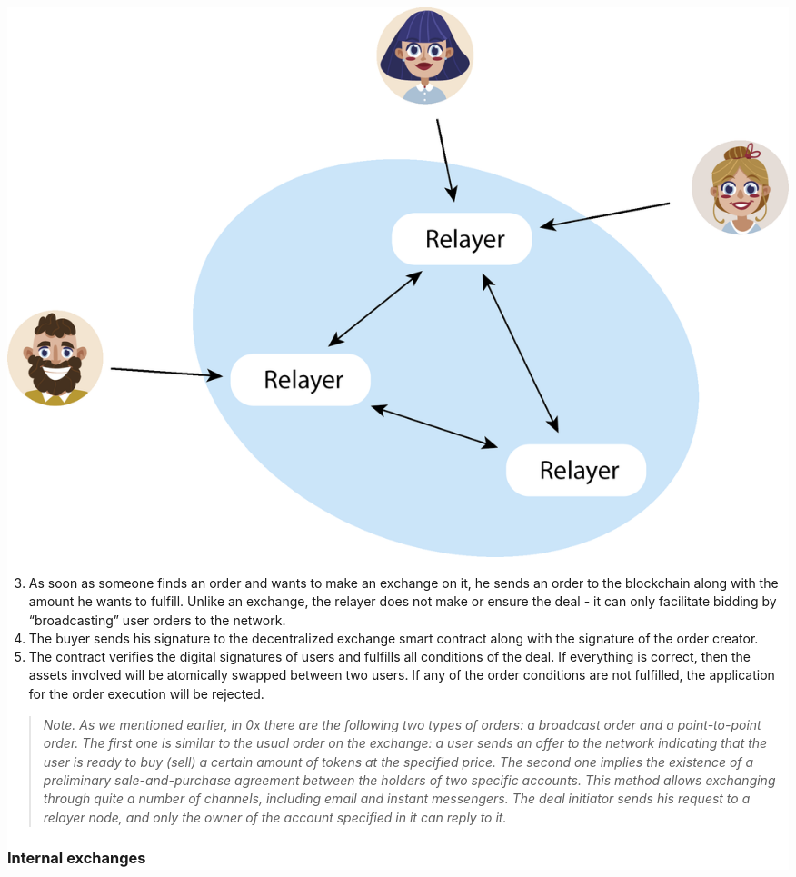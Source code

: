 ![Figure 1.34 – Sending orders to relayer nodes](/resources/img/volume-3/1.4-Decentralized-exchange-technologies/F-1.34-sending-orders-to-relayer-nodes.png "Figure 1.34 – Sending orders to relayer nodes")

3. As soon as someone finds an order and wants to make an exchange on it, he sends an order to the blockchain along with the amount he wants to fulfill. Unlike an exchange, the relayer does not make or ensure the deal - it can only facilitate bidding by “broadcasting” user orders to the network.
4. The buyer sends his signature to the decentralized exchange smart contract along with the signature of the order creator.
5. The contract verifies the digital signatures of users and fulfills all conditions of the deal. If everything is correct, then the assets involved will be atomically swapped between two users. If any of the order conditions are not fulfilled, the application for the order execution will be rejected.

> _Note. As we mentioned earlier, in 0x there are the following two types of orders: a broadcast order and a point-to-point order. The first one is similar to the usual order on the exchange: a user sends an offer to the network indicating that the user is ready to buy (sell) a certain amount of tokens at the specified price. The second one implies the existence of a preliminary sale-and-purchase agreement between the holders of two specific accounts. This method allows exchanging through quite a number of channels, including email and instant messengers. The deal initiator sends his request to a relayer node, and only the owner of the account specified in it can reply to it._


### Internal exchanges
